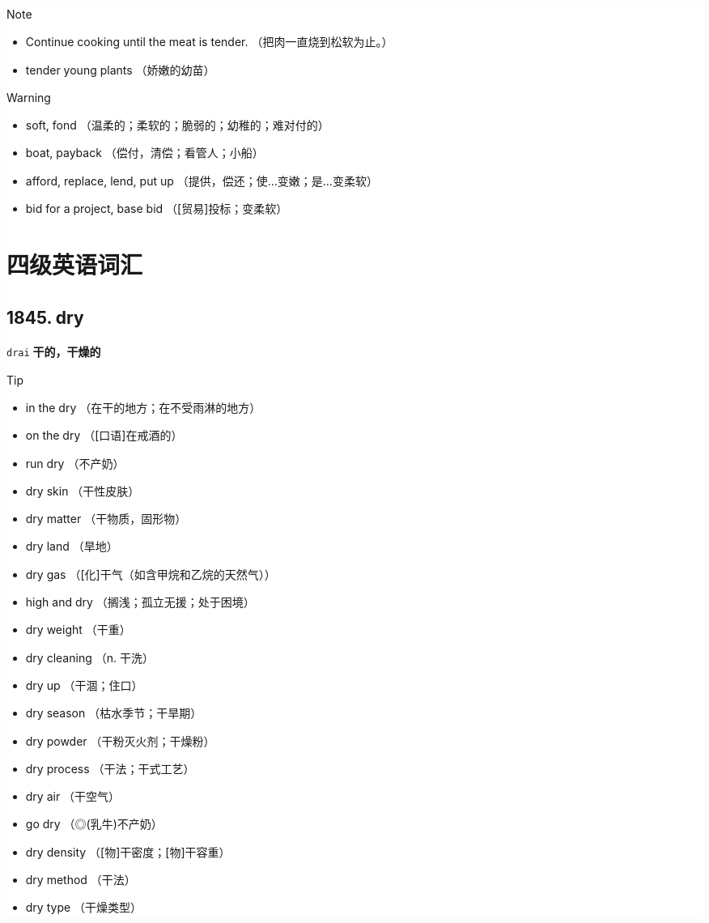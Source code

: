 > [!NOTE]
>
> - Continue cooking until the meat is tender. （把肉一直烧到松软为止。）
>
> - tender young plants （娇嫩的幼苗）
>

> [!WARNING]
>
> - soft, fond （温柔的；柔软的；脆弱的；幼稚的；难对付的）
>
> - boat, payback （偿付，清偿；看管人；小船）
>
> - afford, replace, lend, put up （提供，偿还；使…变嫩；是…变柔软）
>
> - bid for a project, base bid （[贸易]投标；变柔软）
>

# 四级英语词汇

## 1845. dry

`drai`  **干的，干燥的**

> [!TIP]
>
> - in the dry （在干的地方；在不受雨淋的地方）
>
> - on the dry （[口语]在戒酒的）
>
> - run dry （不产奶）
>
> - dry skin （干性皮肤）
>
> - dry matter （干物质，固形物）
>
> - dry land （旱地）
>
> - dry gas （[化]干气（如含甲烷和乙烷的天然气））
>
> - high and dry （搁浅；孤立无援；处于困境）
>
> - dry weight （干重）
>
> - dry cleaning （n. 干洗）
>
> - dry up （干涸；住口）
>
> - dry season （枯水季节；干旱期）
>
> - dry powder （干粉灭火剂；干燥粉）
>
> - dry process （干法；干式工艺）
>
> - dry air （干空气）
>
> - go dry （◎(乳牛)不产奶）
>
> - dry density （[物]干密度；[物]干容重）
>
> - dry method （干法）
>
> - dry type （干燥类型）